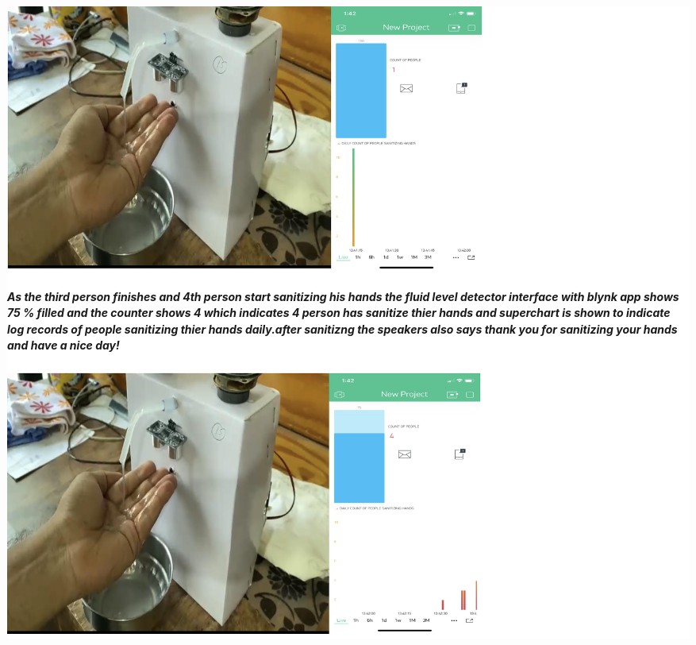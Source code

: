 <img src="output/out_1.png" width="600" >

##### As the third person finishes and 4th person start sanitizing his hands the fluid level detector interface with blynk app shows 75 % filled and the counter shows 4 which indicates 4 person has sanitize thier hands and superchart is shown to indicate log records of people sanitizing thier hands daily.after sanitizng the speakers also says thank you for sanitizing your hands and have a nice day!

<img src="output/out_2.png" width="600" >
